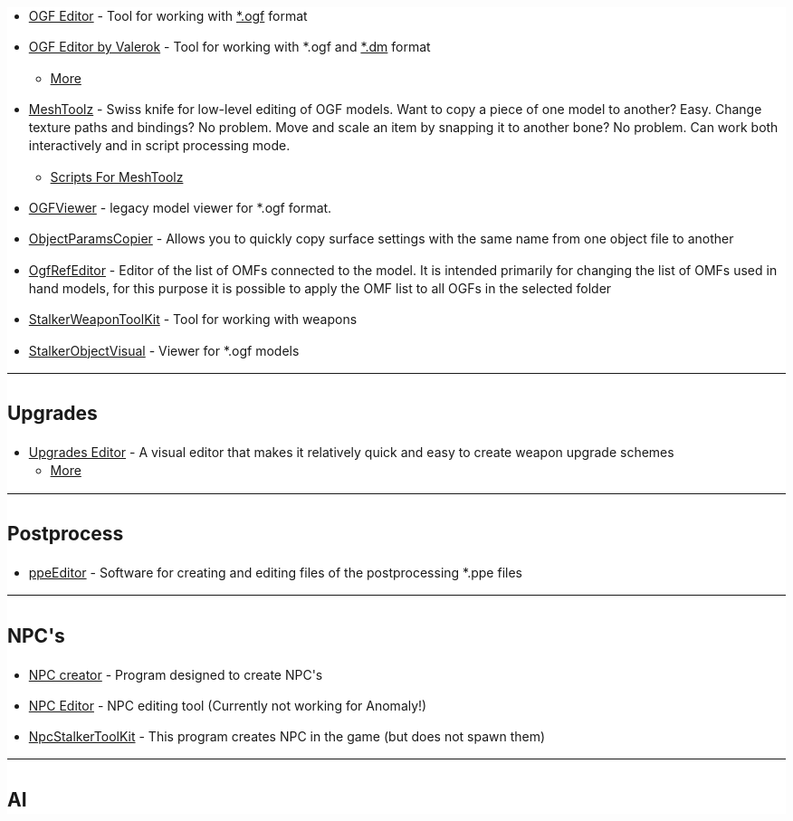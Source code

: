- [OGF Editor](https://github.com/mortany/OGF-tool) - Tool for working with [*.ogf](../file-formats/models/ogf.md) format
- [OGF Editor by Valerok](https://github.com/VaIeroK/OGF-tool) - Tool for working with *.ogf and [*.dm](../file-formats/models/dm.md) format
  - [More](modding-tools-models/ogf-editor-by-valerok.md)

- [MeshToolz](https://github.com/gunslingermod/MeshToolz) - Swiss knife for low-level editing of OGF models. Want to copy a piece of one model to another? Easy. Change texture paths and bindings? No problem. Move and scale an item by snapping it to another bone? No problem. Can work both interactively and in script processing mode.
  - [Scripts For MeshToolz](https://github.com/gunslingermod/additional_scopes)

- [OGFViewer](https://github.com/mrnotbadguy/OGFViewer) - legacy model viewer for *.ogf format.

- [ObjectParamsCopier](https://github.com/gunslingermod/compiled_toolz) -  Allows you to quickly copy surface settings with the same name from one object file to another

- [OgfRefEditor](https://github.com/gunslingermod/compiled_toolz) - Editor of the list of OMFs connected to the model. It is intended primarily for changing the list of OMFs used in hand models, for this purpose it is possible to apply the OMF list to all OGFs in the selected folder

- [StalkerWeaponToolKit](https://disk.yandex.ru/d/x3771W3btrwtFw) - Tool for working with weapons

- [StalkerObjectVisual](https://disk.yandex.ru/d/ydy1eMOagGf80Q) - Viewer for *.ogf models

___

## Upgrades

- [Upgrades Editor](https://github.com/gunslingermod/compiled_toolz) - A visual editor that makes it relatively quick and easy to create weapon upgrade schemes
  - [More](modding-tools-weapons/upgrade-editor.md)

___

## Postprocess

- [ppeEditor](http://www.big-games.do.am/load/mod/tools/s_t_a_l_k_e_r_ppe_editor_1_2_0/7-1-0-34) - Software for creating and editing files of the postprocessing *.ppe files

___

## NPC's

- [NPC creator](https://disk.yandex.ru/d/kQnkCrVdtW8clQ) - Program designed to create NPC's

- [NPC Editor](https://github.com/rayofhope-dev/npc-editor) - NPC editing tool (Currently not working for Anomaly!)

- [NpcStalkerToolKit](https://disk.yandex.ru/d/QyDQTHHInCjDGg) - This program creates NPC in the game (but does not spawn them)

___

## AI
